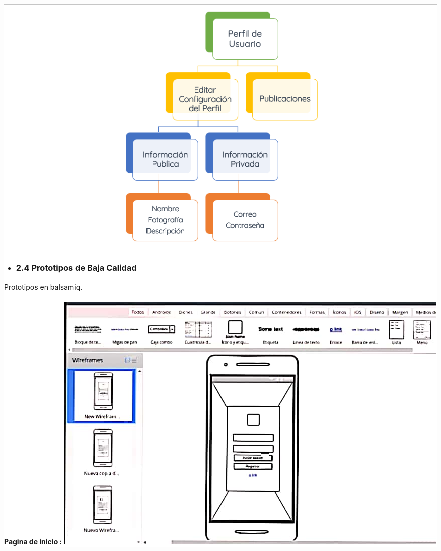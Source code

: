 ![Logo](Readme/diagramaFlujo3.png)

* ### **2.4 Prototipos de Baja Calidad**

Prototipos en balsamiq.
#### Pagina de inicio : ![Logo](Readme/prototipobaja1.jpeg)
